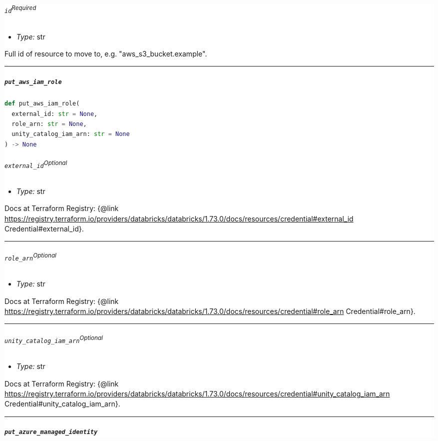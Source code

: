 ###### `id`<sup>Required</sup> <a name="id" id="@cdktf/provider-databricks.credential.Credential.moveToId.parameter.id"></a>

- *Type:* str

Full id of resource to move to, e.g. "aws_s3_bucket.example".

---

##### `put_aws_iam_role` <a name="put_aws_iam_role" id="@cdktf/provider-databricks.credential.Credential.putAwsIamRole"></a>

```python
def put_aws_iam_role(
  external_id: str = None,
  role_arn: str = None,
  unity_catalog_iam_arn: str = None
) -> None
```

###### `external_id`<sup>Optional</sup> <a name="external_id" id="@cdktf/provider-databricks.credential.Credential.putAwsIamRole.parameter.externalId"></a>

- *Type:* str

Docs at Terraform Registry: {@link https://registry.terraform.io/providers/databricks/databricks/1.73.0/docs/resources/credential#external_id Credential#external_id}.

---

###### `role_arn`<sup>Optional</sup> <a name="role_arn" id="@cdktf/provider-databricks.credential.Credential.putAwsIamRole.parameter.roleArn"></a>

- *Type:* str

Docs at Terraform Registry: {@link https://registry.terraform.io/providers/databricks/databricks/1.73.0/docs/resources/credential#role_arn Credential#role_arn}.

---

###### `unity_catalog_iam_arn`<sup>Optional</sup> <a name="unity_catalog_iam_arn" id="@cdktf/provider-databricks.credential.Credential.putAwsIamRole.parameter.unityCatalogIamArn"></a>

- *Type:* str

Docs at Terraform Registry: {@link https://registry.terraform.io/providers/databricks/databricks/1.73.0/docs/resources/credential#unity_catalog_iam_arn Credential#unity_catalog_iam_arn}.

---

##### `put_azure_managed_identity` <a name="put_azure_managed_identity" id="@cdktf/provider-databricks.credential.Credential.putAzureManagedIdentity"></a>
